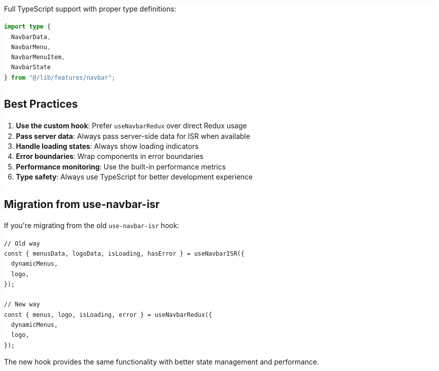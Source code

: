 Full TypeScript support with proper type definitions:

```typescript
import type { 
  NavbarData, 
  NavbarMenu, 
  NavbarMenuItem,
  NavbarState 
} from "@/lib/features/navbar";
```

## Best Practices

1. **Use the custom hook**: Prefer `useNavbarRedux` over direct Redux usage
2. **Pass server data**: Always pass server-side data for ISR when available
3. **Handle loading states**: Always show loading indicators
4. **Error boundaries**: Wrap components in error boundaries
5. **Performance monitoring**: Use the built-in performance metrics
6. **Type safety**: Always use TypeScript for better development experience

## Migration from use-navbar-isr

If you're migrating from the old `use-navbar-isr` hook:

```tsx
// Old way
const { menusData, logoData, isLoading, hasError } = useNavbarISR({
  dynamicMenus,
  logo,
});

// New way
const { menus, logo, isLoading, error } = useNavbarRedux({
  dynamicMenus,
  logo,
});
```

The new hook provides the same functionality with better state management and performance.
